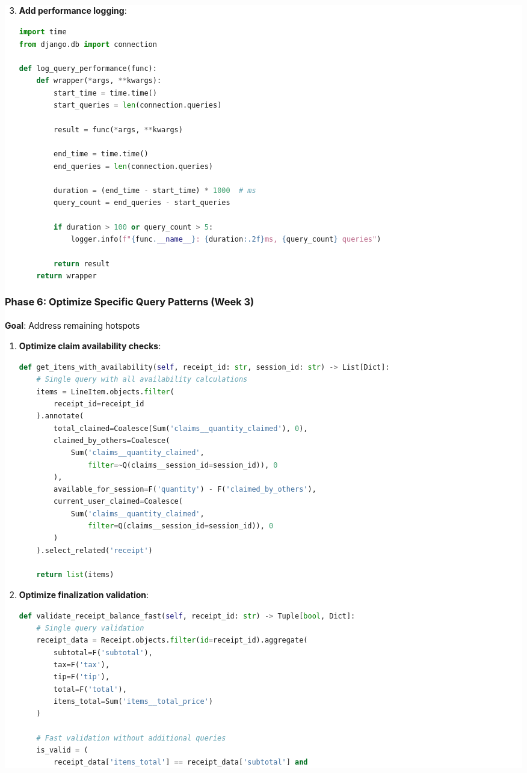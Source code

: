 3. **Add performance logging**:
   ```python
   import time
   from django.db import connection
   
   def log_query_performance(func):
       def wrapper(*args, **kwargs):
           start_time = time.time()
           start_queries = len(connection.queries)
           
           result = func(*args, **kwargs)
           
           end_time = time.time()
           end_queries = len(connection.queries)
           
           duration = (end_time - start_time) * 1000  # ms
           query_count = end_queries - start_queries
           
           if duration > 100 or query_count > 5:
               logger.info(f"{func.__name__}: {duration:.2f}ms, {query_count} queries")
           
           return result
       return wrapper
   ```

### Phase 6: Optimize Specific Query Patterns (Week 3)

**Goal**: Address remaining hotspots

1. **Optimize claim availability checks**:
   ```python
   def get_items_with_availability(self, receipt_id: str, session_id: str) -> List[Dict]:
       # Single query with all availability calculations
       items = LineItem.objects.filter(
           receipt_id=receipt_id
       ).annotate(
           total_claimed=Coalesce(Sum('claims__quantity_claimed'), 0),
           claimed_by_others=Coalesce(
               Sum('claims__quantity_claimed', 
                   filter=~Q(claims__session_id=session_id)), 0
           ),
           available_for_session=F('quantity') - F('claimed_by_others'),
           current_user_claimed=Coalesce(
               Sum('claims__quantity_claimed',
                   filter=Q(claims__session_id=session_id)), 0
           )
       ).select_related('receipt')
       
       return list(items)
   ```

2. **Optimize finalization validation**:
   ```python
   def validate_receipt_balance_fast(self, receipt_id: str) -> Tuple[bool, Dict]:
       # Single query validation
       receipt_data = Receipt.objects.filter(id=receipt_id).aggregate(
           subtotal=F('subtotal'),
           tax=F('tax'),
           tip=F('tip'),
           total=F('total'),
           items_total=Sum('items__total_price')
       )
       
       # Fast validation without additional queries
       is_valid = (
           receipt_data['items_total'] == receipt_data['subtotal'] and
   ```
